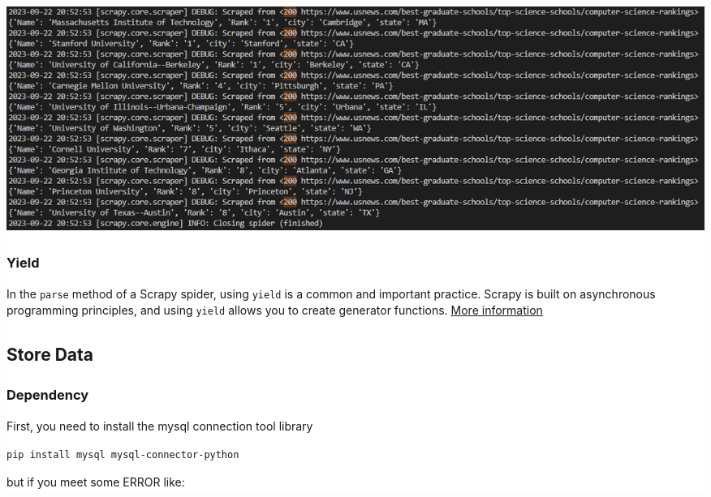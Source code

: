 ![](../imgs/yield.png)

### Yield

In the `parse` method of a Scrapy spider, using `yield` is a common and important practice. Scrapy is built on asynchronous programming principles, and using `yield` allows you to create generator functions. [More information](https://www.geeksforgeeks.org/use-yield-keyword-instead-return-keyword-python/)



## Store Data

### Dependency

First, you need to install the mysql connection tool library 

```
pip install mysql mysql-connector-python
```

but if you meet some ERROR like:
